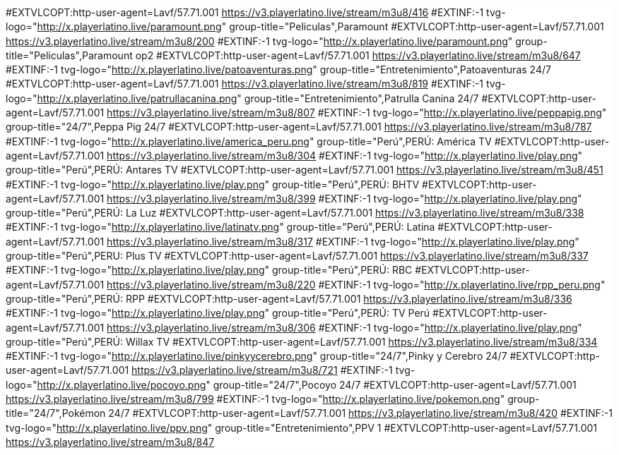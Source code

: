 #EXTVLCOPT:http-user-agent=Lavf/57.71.001
https://v3.playerlatino.live/stream/m3u8/416
#EXTINF:-1 tvg-logo="http://x.playerlatino.live/paramount.png" group-title="Peliculas",Paramount
#EXTVLCOPT:http-user-agent=Lavf/57.71.001
https://v3.playerlatino.live/stream/m3u8/200
#EXTINF:-1 tvg-logo="http://x.playerlatino.live/paramount.png" group-title="Peliculas",Paramount op2
#EXTVLCOPT:http-user-agent=Lavf/57.71.001
https://v3.playerlatino.live/stream/m3u8/647
#EXTINF:-1 tvg-logo="http://x.playerlatino.live/patoaventuras.png" group-title="Entretenimiento",Patoaventuras 24/7
#EXTVLCOPT:http-user-agent=Lavf/57.71.001
https://v3.playerlatino.live/stream/m3u8/819
#EXTINF:-1 tvg-logo="http://x.playerlatino.live/patrullacanina.png" group-title="Entretenimiento",Patrulla Canina 24/7
#EXTVLCOPT:http-user-agent=Lavf/57.71.001
https://v3.playerlatino.live/stream/m3u8/807
#EXTINF:-1 tvg-logo="http://x.playerlatino.live/peppapig.png" group-title="24/7",Peppa Pig 24/7
#EXTVLCOPT:http-user-agent=Lavf/57.71.001
https://v3.playerlatino.live/stream/m3u8/787
#EXTINF:-1 tvg-logo="http://x.playerlatino.live/america_peru.png" group-title="Perú",PERÚ: América TV
#EXTVLCOPT:http-user-agent=Lavf/57.71.001
https://v3.playerlatino.live/stream/m3u8/304
#EXTINF:-1 tvg-logo="http://x.playerlatino.live/play.png" group-title="Perú",PERÚ: Antares TV
#EXTVLCOPT:http-user-agent=Lavf/57.71.001
https://v3.playerlatino.live/stream/m3u8/451
#EXTINF:-1 tvg-logo="http://x.playerlatino.live/play.png" group-title="Perú",PERÚ: BHTV
#EXTVLCOPT:http-user-agent=Lavf/57.71.001
https://v3.playerlatino.live/stream/m3u8/399
#EXTINF:-1 tvg-logo="http://x.playerlatino.live/play.png" group-title="Perú",PERÚ: La Luz
#EXTVLCOPT:http-user-agent=Lavf/57.71.001
https://v3.playerlatino.live/stream/m3u8/338
#EXTINF:-1 tvg-logo="http://x.playerlatino.live/latinatv.png" group-title="Perú",PERÚ: Latina
#EXTVLCOPT:http-user-agent=Lavf/57.71.001
https://v3.playerlatino.live/stream/m3u8/317
#EXTINF:-1 tvg-logo="http://x.playerlatino.live/play.png" group-title="Perú",PERU: Plus TV
#EXTVLCOPT:http-user-agent=Lavf/57.71.001
https://v3.playerlatino.live/stream/m3u8/337
#EXTINF:-1 tvg-logo="http://x.playerlatino.live/play.png" group-title="Perú",PERÚ: RBC
#EXTVLCOPT:http-user-agent=Lavf/57.71.001
https://v3.playerlatino.live/stream/m3u8/220
#EXTINF:-1 tvg-logo="http://x.playerlatino.live/rpp_peru.png" group-title="Perú",PERÚ: RPP
#EXTVLCOPT:http-user-agent=Lavf/57.71.001
https://v3.playerlatino.live/stream/m3u8/336
#EXTINF:-1 tvg-logo="http://x.playerlatino.live/play.png" group-title="Perú",PERÚ: TV Perú
#EXTVLCOPT:http-user-agent=Lavf/57.71.001
https://v3.playerlatino.live/stream/m3u8/306
#EXTINF:-1 tvg-logo="http://x.playerlatino.live/play.png" group-title="Perú",PERÚ: Willax TV
#EXTVLCOPT:http-user-agent=Lavf/57.71.001
https://v3.playerlatino.live/stream/m3u8/334
#EXTINF:-1 tvg-logo="http://x.playerlatino.live/pinkyycerebro.png" group-title="24/7",Pinky y Cerebro 24/7
#EXTVLCOPT:http-user-agent=Lavf/57.71.001
https://v3.playerlatino.live/stream/m3u8/721
#EXTINF:-1 tvg-logo="http://x.playerlatino.live/pocoyo.png" group-title="24/7",Pocoyo 24/7
#EXTVLCOPT:http-user-agent=Lavf/57.71.001
https://v3.playerlatino.live/stream/m3u8/799
#EXTINF:-1 tvg-logo="http://x.playerlatino.live/pokemon.png" group-title="24/7",Pokémon 24/7
#EXTVLCOPT:http-user-agent=Lavf/57.71.001
https://v3.playerlatino.live/stream/m3u8/420
#EXTINF:-1 tvg-logo="http://x.playerlatino.live/ppv.png" group-title="Entretenimiento",PPV 1
#EXTVLCOPT:http-user-agent=Lavf/57.71.001
https://v3.playerlatino.live/stream/m3u8/847
